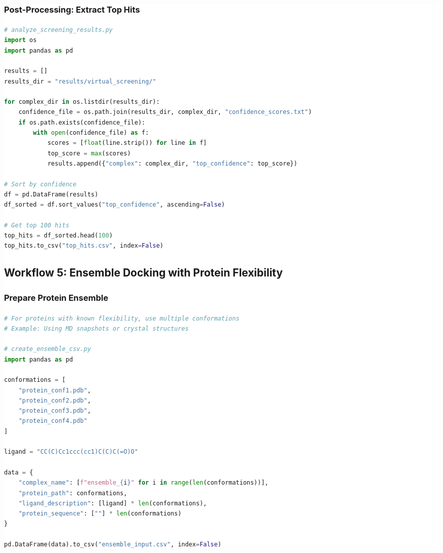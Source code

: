 ### Post-Processing: Extract Top Hits

```python
# analyze_screening_results.py
import os
import pandas as pd

results = []
results_dir = "results/virtual_screening/"

for complex_dir in os.listdir(results_dir):
    confidence_file = os.path.join(results_dir, complex_dir, "confidence_scores.txt")
    if os.path.exists(confidence_file):
        with open(confidence_file) as f:
            scores = [float(line.strip()) for line in f]
            top_score = max(scores)
            results.append({"complex": complex_dir, "top_confidence": top_score})

# Sort by confidence
df = pd.DataFrame(results)
df_sorted = df.sort_values("top_confidence", ascending=False)

# Get top 100 hits
top_hits = df_sorted.head(100)
top_hits.to_csv("top_hits.csv", index=False)
```

## Workflow 5: Ensemble Docking with Protein Flexibility

### Prepare Protein Ensemble

```python
# For proteins with known flexibility, use multiple conformations
# Example: Using MD snapshots or crystal structures

# create_ensemble_csv.py
import pandas as pd

conformations = [
    "protein_conf1.pdb",
    "protein_conf2.pdb",
    "protein_conf3.pdb",
    "protein_conf4.pdb"
]

ligand = "CC(C)Cc1ccc(cc1)C(C)C(=O)O"

data = {
    "complex_name": [f"ensemble_{i}" for i in range(len(conformations))],
    "protein_path": conformations,
    "ligand_description": [ligand] * len(conformations),
    "protein_sequence": [""] * len(conformations)
}

pd.DataFrame(data).to_csv("ensemble_input.csv", index=False)
```
